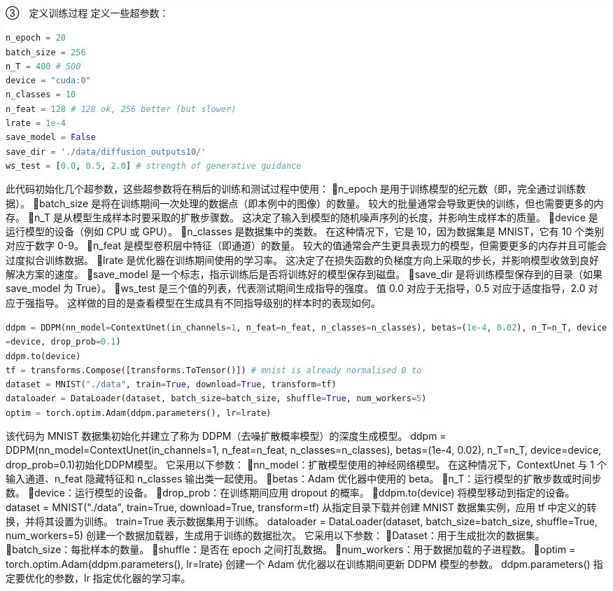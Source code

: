 ③　定义训练过程
定义一些超参数：
```python
n_epoch = 20
batch_size = 256
n_T = 400 # 500
device = "cuda:0"
n_classes = 10
n_feat = 128 # 128 ok, 256 better (but slower)
lrate = 1e-4
save_model = False
save_dir = './data/diffusion_outputs10/'
ws_test = [0.0, 0.5, 2.0] # strength of generative guidance
```
此代码初始化几个超参数，这些超参数将在稍后的训练和测试过程中使用：
n_epoch 是用于训练模型的纪元数（即，完全通过训练数据）。
batch_size 是将在训练期间一次处理的数据点（即本例中的图像）的数量。 较大的批量通常会导致更快的训练，但也需要更多的内存。
n_T 是从模型生成样本时要采取的扩散步骤数。 这决定了输入到模型的随机噪声序列的长度，并影响生成样本的质量。
device 是运行模型的设备（例如 CPU 或 GPU）。
n_classes 是数据集中的类数。 在这种情况下，它是 10，因为数据集是 MNIST，它有 10 个类别对应于数字 0-9。
n_feat 是模型卷积层中特征（即通道）的数量。 较大的值通常会产生更具表现力的模型，但需要更多的内存并且可能会过度拟合训练数据。
lrate 是优化器在训练期间使用的学习率。 这决定了在损失函数的负梯度方向上采取的步长，并影响模型收敛到良好解决方案的速度。
save_model 是一个标志，指示训练后是否将训练好的模型保存到磁盘。
save_dir 是将训练模型保存到的目录（如果 save_model 为 True）。
ws_test 是三个值的列表，代表测试期间生成指导的强度。 值 0.0 对应于无指导，0.5 对应于适度指导，2.0 对应于强指导。 这样做的目的是查看模型在生成具有不同指导级别的样本时的表现如何。

```python
ddpm = DDPM(nn_model=ContextUnet(in_channels=1, n_feat=n_feat, n_classes=n_classes), betas=(1e-4, 0.02), n_T=n_T, device=device, drop_prob=0.1)
ddpm.to(device)
tf = transforms.Compose([transforms.ToTensor()]) # mnist is already normalised 0 to 
dataset = MNIST("./data", train=True, download=True, transform=tf)
dataloader = DataLoader(dataset, batch_size=batch_size, shuffle=True, num_workers=5)
optim = torch.optim.Adam(ddpm.parameters(), lr=lrate)
```

该代码为 MNIST 数据集初始化并建立了称为 DDPM（去噪扩散概率模型）的深度生成模型。
ddpm = DDPM(nn_model=ContextUnet(in_channels=1, n_feat=n_feat, n_classes=n_classes), betas=(1e-4, 0.02), n_T=n_T, device=device, drop_prob=0.1)初始化DDPM模型。 它采用以下参数：
nn_model：扩散模型使用的神经网络模型。 在这种情况下，ContextUnet 与 1 个输入通道、n_feat 隐藏特征和 n_classes 输出类一起使用。
betas：Adam 优化器中使用的 beta。
n_T：运行模型的扩散步数或时间步数。
device：运行模型的设备。
drop_prob：在训练期间应用 dropout 的概率。
ddpm.to(device) 将模型移动到指定的设备。
dataset = MNIST("./data", train=True, download=True, transform=tf) 从指定目录下载并创建 MNIST 数据集实例，应用 tf 中定义的转换，并将其设置为训练。 train=True 表示数据集用于训练。
dataloader = DataLoader(dataset, batch_size=batch_size, shuffle=True, num_workers=5) 创建一个数据加载器，生成用于训练的数据批次。 它采用以下参数：
Dataset：用于生成批次的数据集。
batch_size：每批样本的数量。
shuffle：是否在 epoch 之间打乱数据。
num_workers：用于数据加载的子进程数。
optim = torch.optim.Adam(ddpm.parameters(), lr=lrate) 创建一个 Adam 优化器以在训练期间更新 DDPM 模型的参数。 ddpm.parameters() 指定要优化的参数，lr 指定优化器的学习率。
